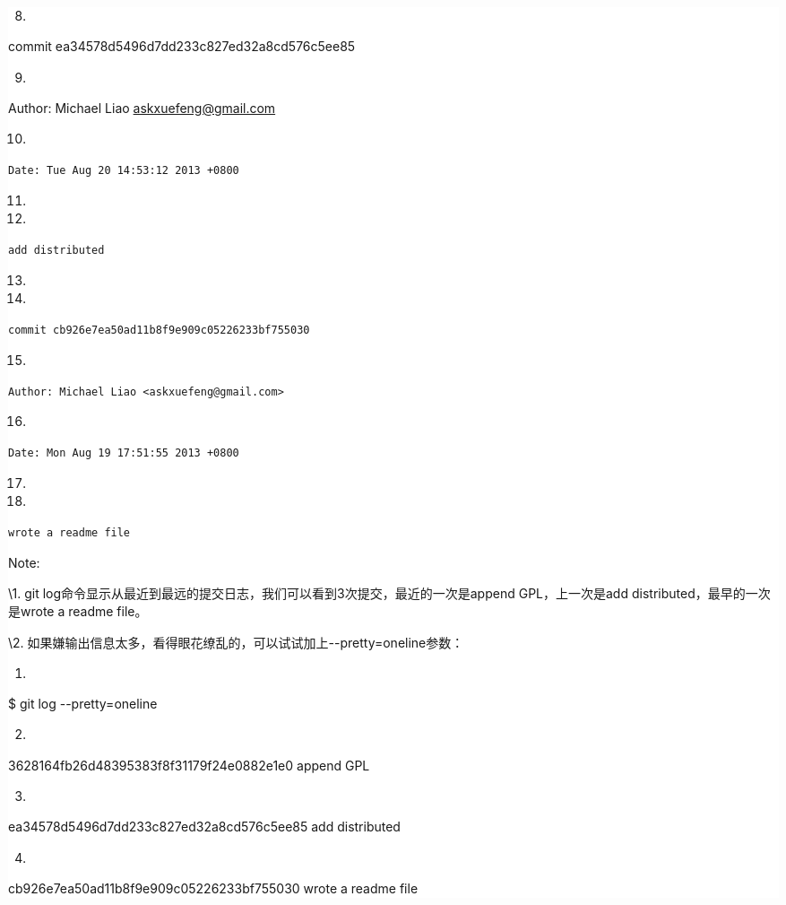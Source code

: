 8. 

   commit ea34578d5496d7dd233c827ed32a8cd576c5ee85

9. 

   Author: Michael Liao <askxuefeng@gmail.com>

10. 

    Date: Tue Aug 20 14:53:12 2013 +0800

11. 

    

12. 

    add distributed

13. 

    

14. 

    commit cb926e7ea50ad11b8f9e909c05226233bf755030

15. 

    Author: Michael Liao <askxuefeng@gmail.com>

16. 

    Date: Mon Aug 19 17:51:55 2013 +0800

17. 

    

18. 

    wrote a readme file

Note:

\1. git log命令显示从最近到最远的提交日志，我们可以看到3次提交，最近的一次是append GPL，上一次是add distributed，最早的一次是wrote a readme file。

\2. 如果嫌输出信息太多，看得眼花缭乱的，可以试试加上--pretty=oneline参数：

1. 

   $ git log --pretty=oneline

2. 

   3628164fb26d48395383f8f31179f24e0882e1e0 append GPL

3. 

   ea34578d5496d7dd233c827ed32a8cd576c5ee85 add distributed

4. 

   cb926e7ea50ad11b8f9e909c05226233bf755030 wrote a readme file
